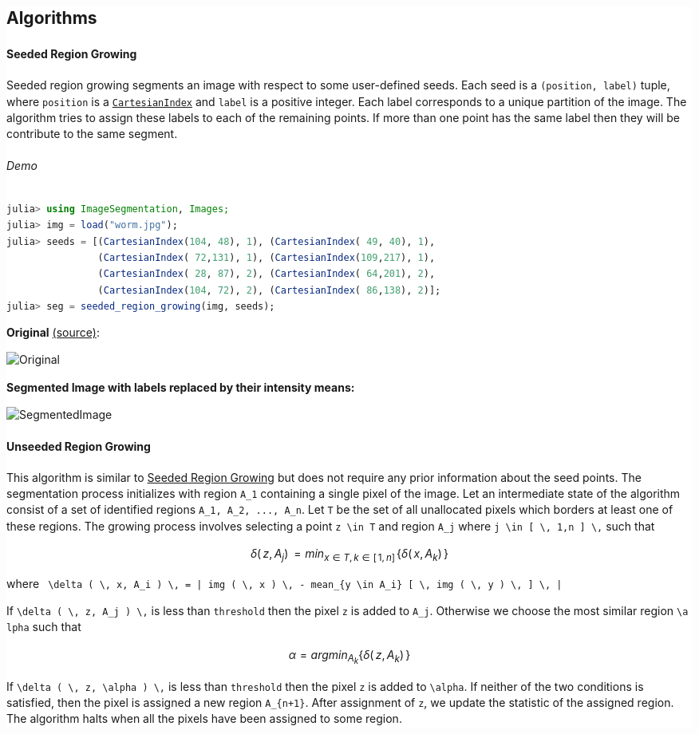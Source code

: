 ## Algorithms

#### Seeded Region Growing

Seeded region growing segments an image with respect to some user-defined seeds.
Each seed is a `(position, label)` tuple, where `position` is a
[`CartesianIndex`](https://docs.julialang.org/en/stable/manual/arrays/#Cartesian-indices-1) and
`label` is a positive integer. Each label corresponds to a unique partition of the image.
The algorithm tries to assign these labels to each of the remaining points.
If more than one point has the same label then they will be contribute to the same segment.

###### Demo

```julia
julia> using ImageSegmentation, Images;
julia> img = load("worm.jpg");
julia> seeds = [(CartesianIndex(104, 48), 1), (CartesianIndex( 49, 40), 1),
                (CartesianIndex( 72,131), 1), (CartesianIndex(109,217), 1),
                (CartesianIndex( 28, 87), 2), (CartesianIndex( 64,201), 2),
                (CartesianIndex(104, 72), 2), (CartesianIndex( 86,138), 2)];
julia> seg = seeded_region_growing(img, seeds);
```
**Original** [(source)](https://upload.wikimedia.org/wikipedia/commons/thumb/6/6d/Davidraju_Worm_Snake.jpg/275px-Davidraju_Worm_Snake.jpg):

![Original](assets/segmentation/worm.jpg)

**Segmented Image with labels replaced by their intensity means:**

![SegmentedImage](assets/segmentation/worm_seg.jpg)

#### Unseeded Region Growing

This algorithm is similar to [Seeded Region Growing](@ref) but does not require
any prior information about the seed points. The segmentation process initializes
with region ``A_1`` containing a single pixel of the image. Let an intermediate state
of the algorithm consist of a set of identified regions ``A_1, A_2, ..., A_n``.
Let ``T`` be the set of all unallocated pixels which borders at least one of these
regions. The growing process involves selecting a point ``z \in T`` and region ``A_j``
where ``j \in [ \, 1,n ] \,`` such that

```math
\delta ( \, z, A_j ) \, = min_{x \in T, k \in [ \, 1,n ] \, } \{ \delta ( \, x, A_k ) \, \}
```
where `` \delta ( \, x, A_i ) \, = | img ( \, x ) \, - mean_{y \in A_i} [ \, img ( \, y ) \, ] \, |``

If ``\delta ( \, z, A_j ) \,`` is less than `threshold` then the pixel `z` is added to ``A_j``.
Otherwise we choose the most similar region ``\alpha`` such that

```math
\alpha = argmin_{A_k} \{ \delta ( \, z, A_k) \, \}
```
If ``\delta ( \, z, \alpha ) \,`` is less than `threshold` then the pixel `z` is added to ``\alpha``.
If neither of the two conditions is satisfied, then the pixel is assigned a new region ``A_{n+1}``.
After assignment of ``z``, we update the statistic of the assigned region. The algorithm halts when
all the pixels have been assigned to some region.
